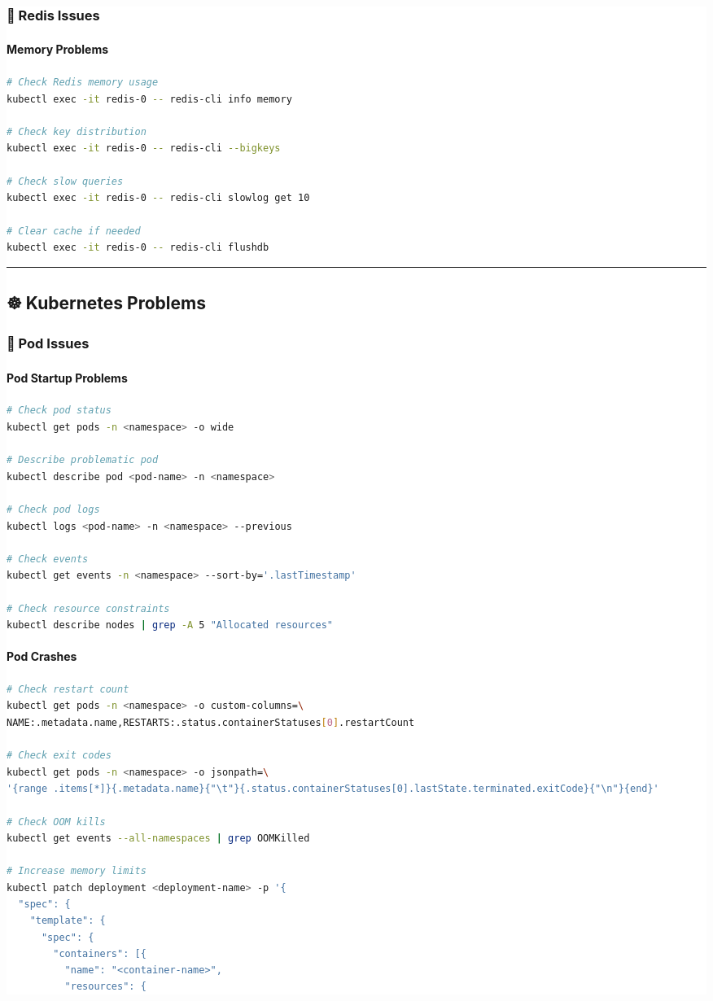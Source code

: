 ### 🔴 Redis Issues

#### Memory Problems
```bash
# Check Redis memory usage
kubectl exec -it redis-0 -- redis-cli info memory

# Check key distribution
kubectl exec -it redis-0 -- redis-cli --bigkeys

# Check slow queries
kubectl exec -it redis-0 -- redis-cli slowlog get 10

# Clear cache if needed
kubectl exec -it redis-0 -- redis-cli flushdb
```

---

## ☸️ Kubernetes Problems

### 🔄 Pod Issues

#### Pod Startup Problems
```bash
# Check pod status
kubectl get pods -n <namespace> -o wide

# Describe problematic pod
kubectl describe pod <pod-name> -n <namespace>

# Check pod logs
kubectl logs <pod-name> -n <namespace> --previous

# Check events
kubectl get events -n <namespace> --sort-by='.lastTimestamp'

# Check resource constraints
kubectl describe nodes | grep -A 5 "Allocated resources"
```

#### Pod Crashes
```bash
# Check restart count
kubectl get pods -n <namespace> -o custom-columns=\
NAME:.metadata.name,RESTARTS:.status.containerStatuses[0].restartCount

# Check exit codes
kubectl get pods -n <namespace> -o jsonpath=\
'{range .items[*]}{.metadata.name}{"\t"}{.status.containerStatuses[0].lastState.terminated.exitCode}{"\n"}{end}'

# Check OOM kills
kubectl get events --all-namespaces | grep OOMKilled

# Increase memory limits
kubectl patch deployment <deployment-name> -p '{
  "spec": {
    "template": {
      "spec": {
        "containers": [{
          "name": "<container-name>",
          "resources": {
```